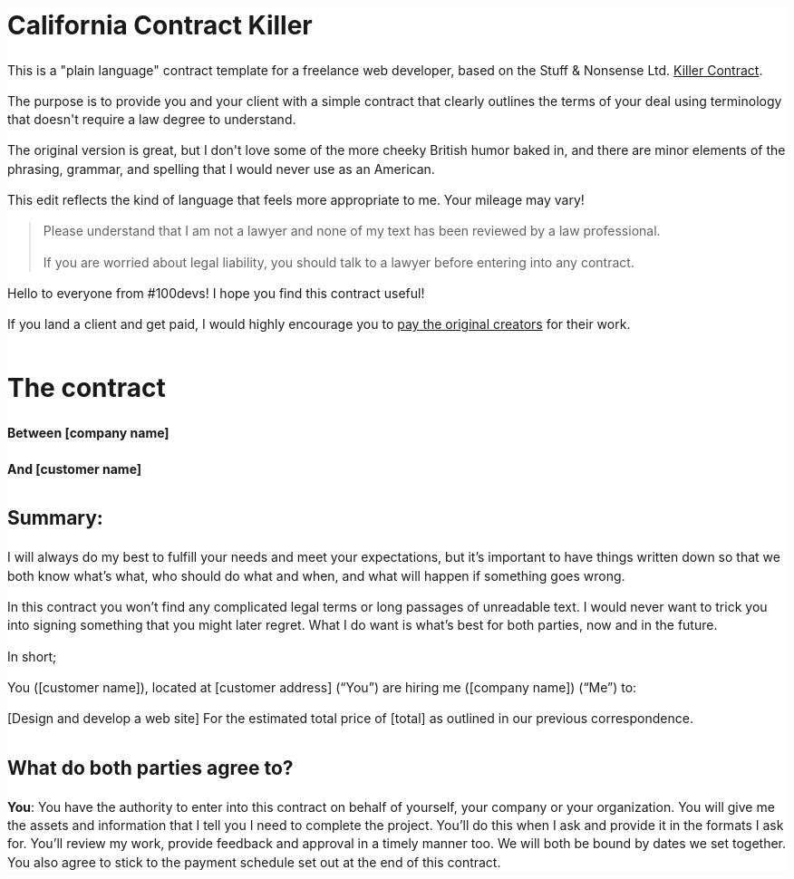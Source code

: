 # California Contract Killer

This is a "plain language" contract template for a freelance web developer, based on the Stuff & Nonsense Ltd. [Killer Contract](https://stuffandnonsense.co.uk/projects/contract-killer/).

The purpose is to provide you and your client with a simple contract that clearly outlines the terms of your deal using terminology that doesn't require a law degree to understand.

The original version is great, but I don't love some of the more cheeky British humor baked in, and there are minor elements of the phrasing, grammar, and spelling that I would never use as an American.

This edit reflects the kind of language that feels more appropriate to me. Your mileage may vary!

> Please understand that I am not a lawyer and none of my text has been reviewed by a law professional.
>
> If you are worried about legal liability, you should talk to a lawyer before entering into any contract.

Hello to everyone from #100devs! I hope you find this contract useful!

If you land a client and get paid, I would highly encourage you to [pay the original creators](https://stuffandnonsense.co.uk/projects/contract-killer/) for their work.

# The contract

#### Between [company name]

#### And [customer name]

## Summary:

I will always do my best to fulfill your needs and meet your expectations, but it’s important to have things written down so that we both know what’s what, who should do what and when, and what will happen if something goes wrong.

In this contract you won’t find any complicated legal terms or long passages of unreadable text. I would never want to trick you into signing something that you might later regret. What I do want is what’s best for both parties, now and in the future.

In short;

You ([customer name]), located at [customer address] (“You”) are hiring me ([company name]) (“Me”) to:

[Design and develop a web site]
For the estimated total price of [total] as outlined in our previous correspondence.

## What do both parties agree to?

**You**: You have the authority to enter into this contract on behalf of yourself, your company or your organization. You will give me the assets and information that I tell you I need to complete the project. You’ll do this when I ask and provide it in the formats I ask for. You’ll review my work, provide feedback and approval in a timely manner too. We will both be bound by dates we set together. You also agree to stick to the payment schedule set out at the end of this contract.
